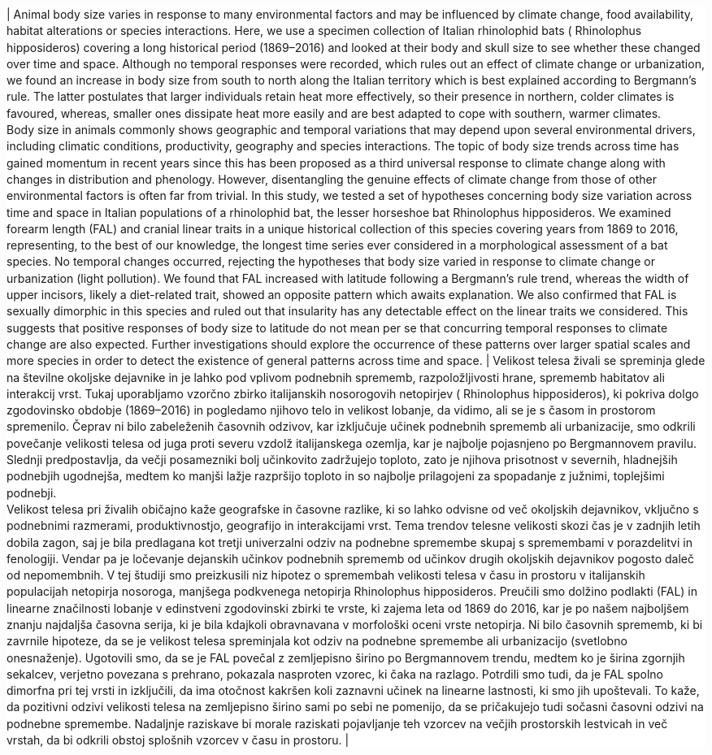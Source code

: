 | Animal body size varies in response to many environmental factors and may be influenced by climate change, food availability, habitat alterations or species interactions. Here, we use a specimen collection of Italian rhinolophid bats ( Rhinolophus hipposideros) covering a long historical period (1869–2016) and looked at their body and skull size to see whether these changed over time and space. Although no temporal responses were recorded, which rules out an effect of climate change or urbanization, we found an increase in body size from south to north along the Italian territory which is best explained according to Bergmann’s rule. The latter postulates that larger individuals retain heat more effectively, so their presence in northern, colder climates is favoured, whereas, smaller ones dissipate heat more easily and are best adapted to cope with southern, warmer climates.<br/>Body size in animals commonly shows geographic and temporal variations that may depend upon several environmental drivers, including climatic conditions, productivity, geography and species interactions. The topic of body size trends across time has gained momentum in recent years since this has been proposed as a third universal response to climate change along with changes in distribution and phenology. However, disentangling the genuine effects of climate change from those of other environmental factors is often far from trivial. In this study, we tested a set of hypotheses concerning body size variation across time and space in Italian populations of a rhinolophid bat, the lesser horseshoe bat Rhinolophus hipposideros. We examined forearm length (FAL) and cranial linear traits in a unique historical collection of this species covering years from 1869 to 2016, representing, to the best of our knowledge, the longest time series ever considered in a morphological assessment of a bat species. No temporal changes occurred, rejecting the hypotheses that body size varied in response to climate change or urbanization (light pollution). We found that FAL increased with latitude following a Bergmann’s rule trend, whereas the width of upper incisors, likely a diet-related trait, showed an opposite pattern which awaits explanation. We also confirmed that FAL is sexually dimorphic in this species and ruled out that insularity has any detectable effect on the linear traits we considered. This suggests that positive responses of body size to latitude do not mean per se that concurring temporal responses to climate change are also expected. Further investigations should explore the occurrence of these patterns over larger spatial scales and more species in order to detect the existence of general patterns across time and space. | Velikost telesa živali se spreminja glede na številne okoljske dejavnike in je lahko pod vplivom podnebnih sprememb, razpoložljivosti hrane, sprememb habitatov ali interakcij vrst. Tukaj uporabljamo vzorčno zbirko italijanskih nosorogovih netopirjev ( Rhinolophus hipposideros), ki pokriva dolgo zgodovinsko obdobje (1869–2016) in pogledamo njihovo telo in velikost lobanje, da vidimo, ali se je s časom in prostorom spremenilo. Čeprav ni bilo zabeleženih časovnih odzivov, kar izključuje učinek podnebnih sprememb ali urbanizacije, smo odkrili povečanje velikosti telesa od juga proti severu vzdolž italijanskega ozemlja, kar je najbolje pojasnjeno po Bergmannovem pravilu. Slednji predpostavlja, da večji posamezniki bolj učinkovito zadržujejo toploto, zato je njihova prisotnost v severnih, hladnejših podnebjih ugodnejša, medtem ko manjši lažje razpršijo toploto in so najbolje prilagojeni za spopadanje z južnimi, toplejšimi podnebji.<br/>Velikost telesa pri živalih običajno kaže geografske in časovne razlike, ki so lahko odvisne od več okoljskih dejavnikov, vključno s podnebnimi razmerami, produktivnostjo, geografijo in interakcijami vrst. Tema trendov telesne velikosti skozi čas je v zadnjih letih dobila zagon, saj je bila predlagana kot tretji univerzalni odziv na podnebne spremembe skupaj s spremembami v porazdelitvi in fenologiji. Vendar pa je ločevanje dejanskih učinkov podnebnih sprememb od učinkov drugih okoljskih dejavnikov pogosto daleč od nepomembnih. V tej študiji smo preizkusili niz hipotez o spremembah velikosti telesa v času in prostoru v italijanskih populacijah netopirja nosoroga, manjšega podkvenega netopirja Rhinolophus hipposideros. Preučili smo dolžino podlakti (FAL) in linearne značilnosti lobanje v edinstveni zgodovinski zbirki te vrste, ki zajema leta od 1869 do 2016, kar je po našem najboljšem znanju najdaljša časovna serija, ki je bila kdajkoli obravnavana v morfološki oceni vrste netopirja. Ni bilo časovnih sprememb, ki bi zavrnile hipoteze, da se je velikost telesa spreminjala kot odziv na podnebne spremembe ali urbanizacijo (svetlobno onesnaženje). Ugotovili smo, da se je FAL povečal z zemljepisno širino po Bergmannovem trendu, medtem ko je širina zgornjih sekalcev, verjetno povezana s prehrano, pokazala nasproten vzorec, ki čaka na razlago. Potrdili smo tudi, da je FAL spolno dimorfna pri tej vrsti in izključili, da ima otočnost kakršen koli zaznavni učinek na linearne lastnosti, ki smo jih upoštevali. To kaže, da pozitivni odzivi velikosti telesa na zemljepisno širino sami po sebi ne pomenijo, da se pričakujejo tudi sočasni časovni odzivi na podnebne spremembe. Nadaljnje raziskave bi morale raziskati pojavljanje teh vzorcev na večjih prostorskih lestvicah in več vrstah, da bi odkrili obstoj splošnih vzorcev v času in prostoru. |